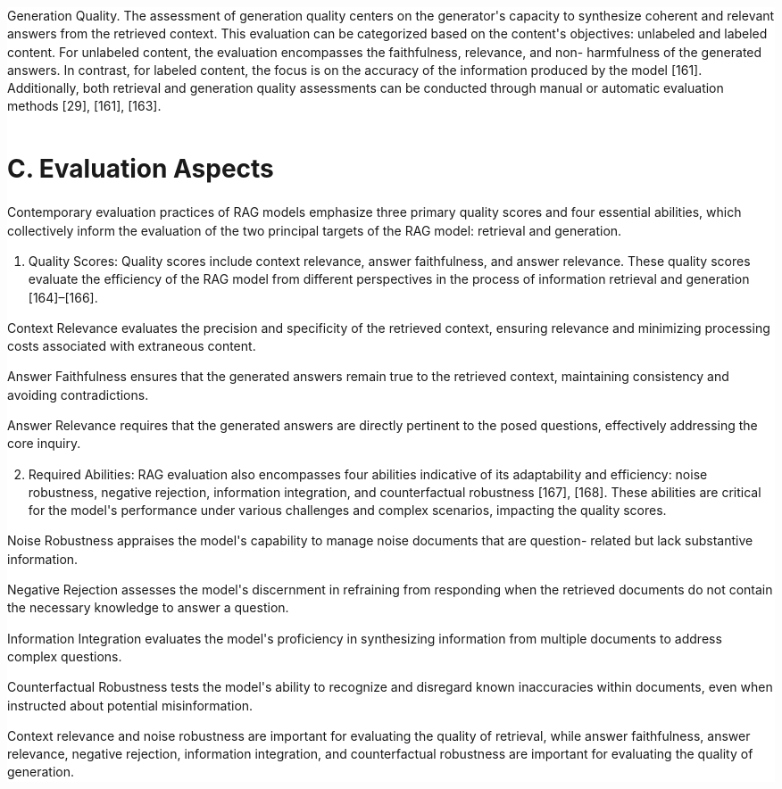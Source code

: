 Generation Quality. The assessment of generation quality centers on the generator's capacity to synthesize coherent and relevant answers from the retrieved context. This evaluation can be categorized based on the content's objectives: unlabeled and labeled content. For unlabeled content, the evaluation encompasses the faithfulness, relevance, and non- harmfulness of the generated answers. In contrast, for labeled content, the focus is on the accuracy of the information produced by the model [161]. Additionally, both retrieval and generation quality assessments can be conducted through manual or automatic evaluation methods [29], [161], [163].

# C. Evaluation Aspects

Contemporary evaluation practices of RAG models emphasize three primary quality scores and four essential abilities, which collectively inform the evaluation of the two principal targets of the RAG model: retrieval and generation.

1) Quality Scores: Quality scores include context relevance, answer faithfulness, and answer relevance. These quality scores evaluate the efficiency of the RAG model from different perspectives in the process of information retrieval and generation [164]–[166].

Context Relevance evaluates the precision and specificity of the retrieved context, ensuring relevance and minimizing processing costs associated with extraneous content.

Answer Faithfulness ensures that the generated answers remain true to the retrieved context, maintaining consistency and avoiding contradictions.

Answer Relevance requires that the generated answers are directly pertinent to the posed questions, effectively addressing the core inquiry.

2) Required Abilities: RAG evaluation also encompasses four abilities indicative of its adaptability and efficiency: noise robustness, negative rejection, information integration, and counterfactual robustness [167], [168]. These abilities are critical for the model's performance under various challenges and complex scenarios, impacting the quality scores.

Noise Robustness appraises the model's capability to manage noise documents that are question- related but lack substantive information.

Negative Rejection assesses the model's discernment in refraining from responding when the retrieved documents do not contain the necessary knowledge to answer a question.

Information Integration evaluates the model's proficiency in synthesizing information from multiple documents to address complex questions.

Counterfactual Robustness tests the model's ability to recognize and disregard known inaccuracies within documents, even when instructed about potential misinformation.

Context relevance and noise robustness are important for evaluating the quality of retrieval, while answer faithfulness, answer relevance, negative rejection, information integration, and counterfactual robustness are important for evaluating the quality of generation.
